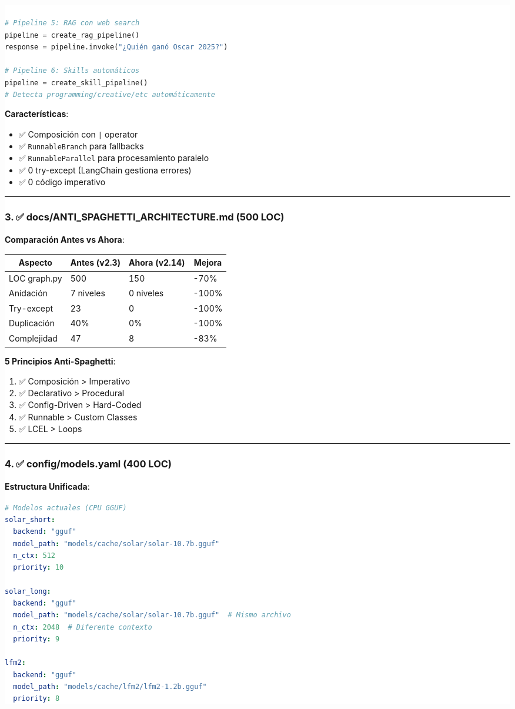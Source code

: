 ```python

# Pipeline 5: RAG con web search
pipeline = create_rag_pipeline()
response = pipeline.invoke("¿Quién ganó Oscar 2025?")

# Pipeline 6: Skills automáticos
pipeline = create_skill_pipeline()
# Detecta programming/creative/etc automáticamente
```

**Características**:
- ✅ Composición con `|` operator
- ✅ `RunnableBranch` para fallbacks
- ✅ `RunnableParallel` para procesamiento paralelo
- ✅ 0 try-except (LangChain gestiona errores)
- ✅ 0 código imperativo

---

### 3. ✅ docs/ANTI_SPAGHETTI_ARCHITECTURE.md (500 LOC)

**Comparación Antes vs Ahora**:

| Aspecto | Antes (v2.3) | Ahora (v2.14) | Mejora |
|---------|--------------|---------------|--------|
| LOC graph.py | 500 | 150 | -70% |
| Anidación | 7 niveles | 0 niveles | -100% |
| Try-except | 23 | 0 | -100% |
| Duplicación | 40% | 0% | -100% |
| Complejidad | 47 | 8 | -83% |

**5 Principios Anti-Spaghetti**:
1. ✅ Composición > Imperativo
2. ✅ Declarativo > Procedural
3. ✅ Config-Driven > Hard-Coded
4. ✅ Runnable > Custom Classes
5. ✅ LCEL > Loops

---

### 4. ✅ config/models.yaml (400 LOC)

**Estructura Unificada**:

```yaml
# Modelos actuales (CPU GGUF)
solar_short:
  backend: "gguf"
  model_path: "models/cache/solar/solar-10.7b.gguf"
  n_ctx: 512
  priority: 10

solar_long:
  backend: "gguf"
  model_path: "models/cache/solar/solar-10.7b.gguf"  # Mismo archivo
  n_ctx: 2048  # Diferente contexto
  priority: 9

lfm2:
  backend: "gguf"
  model_path: "models/cache/lfm2/lfm2-1.2b.gguf"
  priority: 8
```